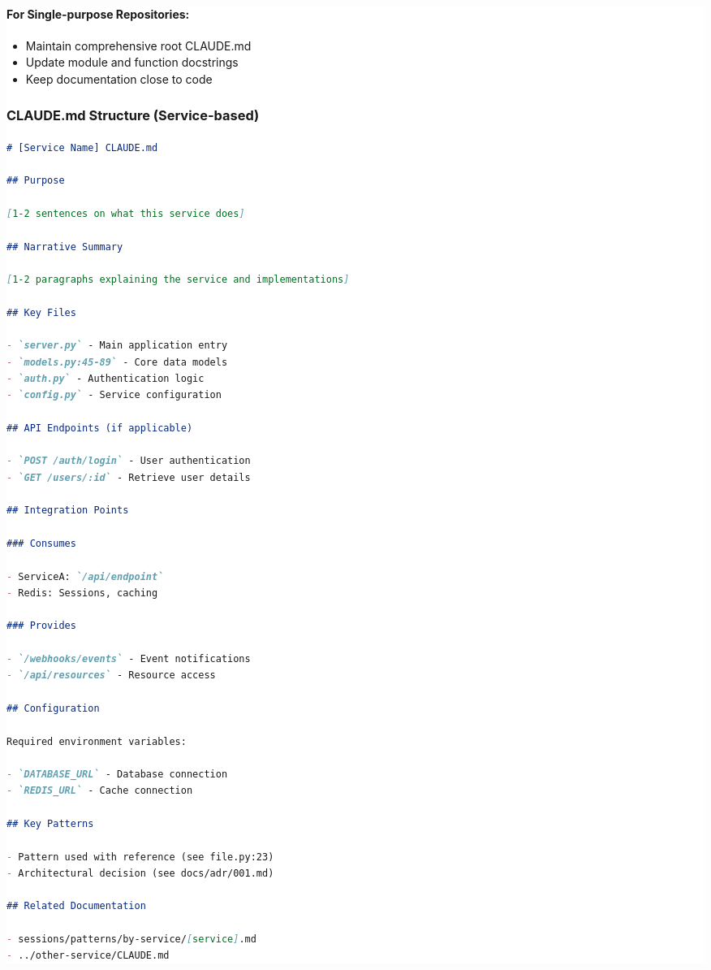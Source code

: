 #### For Single-purpose Repositories:

- Maintain comprehensive root CLAUDE.md
- Update module and function docstrings
- Keep documentation close to code

### CLAUDE.md Structure (Service-based)

```markdown
# [Service Name] CLAUDE.md

## Purpose

[1-2 sentences on what this service does]

## Narrative Summary

[1-2 paragraphs explaining the service and implementations]

## Key Files

- `server.py` - Main application entry
- `models.py:45-89` - Core data models
- `auth.py` - Authentication logic
- `config.py` - Service configuration

## API Endpoints (if applicable)

- `POST /auth/login` - User authentication
- `GET /users/:id` - Retrieve user details

## Integration Points

### Consumes

- ServiceA: `/api/endpoint`
- Redis: Sessions, caching

### Provides

- `/webhooks/events` - Event notifications
- `/api/resources` - Resource access

## Configuration

Required environment variables:

- `DATABASE_URL` - Database connection
- `REDIS_URL` - Cache connection

## Key Patterns

- Pattern used with reference (see file.py:23)
- Architectural decision (see docs/adr/001.md)

## Related Documentation

- sessions/patterns/by-service/[service].md
- ../other-service/CLAUDE.md
```
